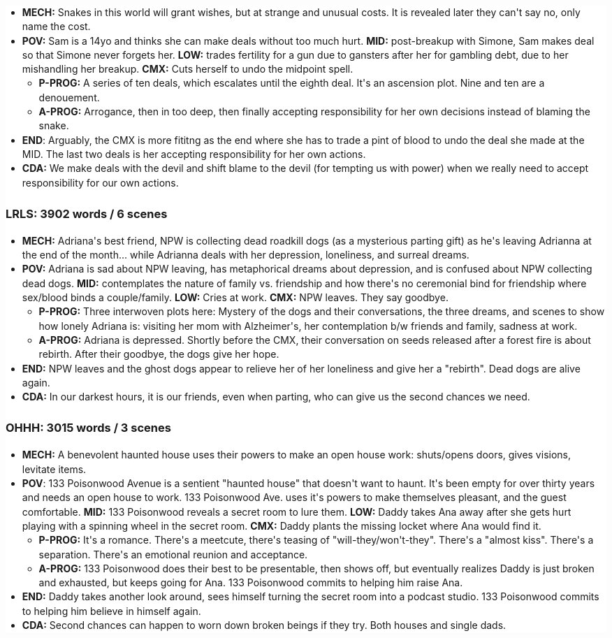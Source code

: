 * **MECH:**  Snakes in this world will grant wishes, but at strange and unusual costs. It is revealed later they can't say no, only name the cost.
* **POV:** Sam is a 14yo and thinks she can make deals without too much hurt. **MID:** post-breakup with Simone, Sam makes deal so that Simone never forgets her. **LOW:** trades fertility for a gun due to gansters after her for gambling debt, due to her mishandling her breakup. **CMX:** Cuts herself to undo the midpoint spell.
   * **P-PROG:** A series of ten deals, which escalates until the eighth deal. It's an ascension plot. Nine and ten are a denouement.
   * **A-PROG:** Arrogance, then in too deep, then finally accepting responsibility for her own decisions instead of blaming the snake.
* **END**: Arguably, the CMX is more fititng as the end where she has to trade a pint of blood to undo the deal she made at the MID. The last two deals is her accepting responsibility for her own actions.
* **CDA:** We make deals with the devil and shift blame to the devil (for tempting us with power) when we really need to accept responsibility for our own actions.

### LRLS: 3902 words / 6 scenes

* **MECH:** Adriana's best friend, NPW is collecting dead roadkill dogs (as a mysterious parting gift) as he's leaving Adrianna at the end of the month... while Adrianna deals with her depression, loneliness, and surreal dreams.
* **POV:** Adriana is sad about NPW leaving, has metaphorical dreams about depression, and is confused about NPW collecting dead dogs. **MID:** contemplates the nature of family vs. friendship and how there's no ceremonial bind for friendship where sex/blood binds a couple/family. **LOW:** Cries at work. **CMX:** NPW leaves. They say goodbye.
   * **P-PROG:** Three interwoven plots here: Mystery of the dogs and their conversations, the three dreams, and scenes to show how lonely Adriana is: visiting her mom with Alzheimer's, her contemplation b/w friends and family, sadness at work.
   * **A-PROG:** Adriana is depressed. Shortly before the CMX, their conversation on seeds released after a forest fire is about rebirth. After their goodbye, the dogs give her hope.
* **END:** NPW leaves and the ghost dogs appear to relieve her of her loneliness and give her a "rebirth". Dead dogs are alive again.
* **CDA:** In our darkest hours, it is our friends, even when parting, who can give us the second chances we need.

### OHHH: 3015 words / 3 scenes

* **MECH:** A benevolent haunted house uses their powers to make an open house work: shuts/opens doors, gives visions, levitate items.
* **POV**: 133 Poisonwood Avenue is a sentient "haunted house" that doesn't want to haunt. It's been empty for over thirty years and needs an open house to work. 133 Poisonwood Ave. uses it's powers to make themselves pleasant, and the guest comfortable.    **MID:** 133 Poisonwood reveals a secret room to lure them. **LOW:** Daddy takes Ana away after she gets hurt playing with a spinning wheel in the secret room. **CMX:** Daddy plants the missing locket where Ana would find it.
   * **P-PROG:** It's a romance. There's a meetcute, there's teasing of "will-they/won't-they". There's a "almost kiss". There's a separation. There's an emotional reunion and acceptance.
   * **A-PROG:** 133 Poisonwood does their best to be presentable, then shows off, but eventually realizes Daddy is just broken and exhausted, but keeps going for Ana. 133 Poisonwood commits to helping him raise Ana.
* **END:** Daddy takes another look around, sees himself turning the secret room into a podcast studio. 133 Poisonwood commits to helping him believe in himself again.
* **CDA:** Second chances can happen to worn down broken beings if they try. Both houses and single dads.
